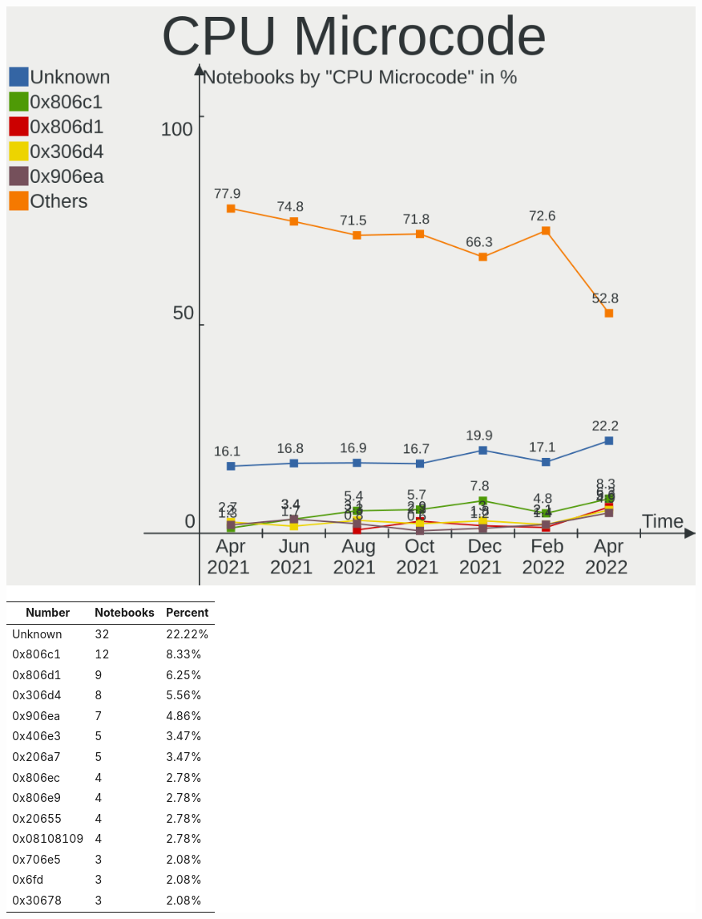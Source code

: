 ![CPU Microcode](./images/line_chart/cpu_microcode.svg)

| Number     | Notebooks | Percent |
|------------|-----------|---------|
| Unknown    | 32        | 22.22%  |
| 0x806c1    | 12        | 8.33%   |
| 0x806d1    | 9         | 6.25%   |
| 0x306d4    | 8         | 5.56%   |
| 0x906ea    | 7         | 4.86%   |
| 0x406e3    | 5         | 3.47%   |
| 0x206a7    | 5         | 3.47%   |
| 0x806ec    | 4         | 2.78%   |
| 0x806e9    | 4         | 2.78%   |
| 0x20655    | 4         | 2.78%   |
| 0x08108109 | 4         | 2.78%   |
| 0x706e5    | 3         | 2.08%   |
| 0x6fd      | 3         | 2.08%   |
| 0x30678    | 3         | 2.08%   |